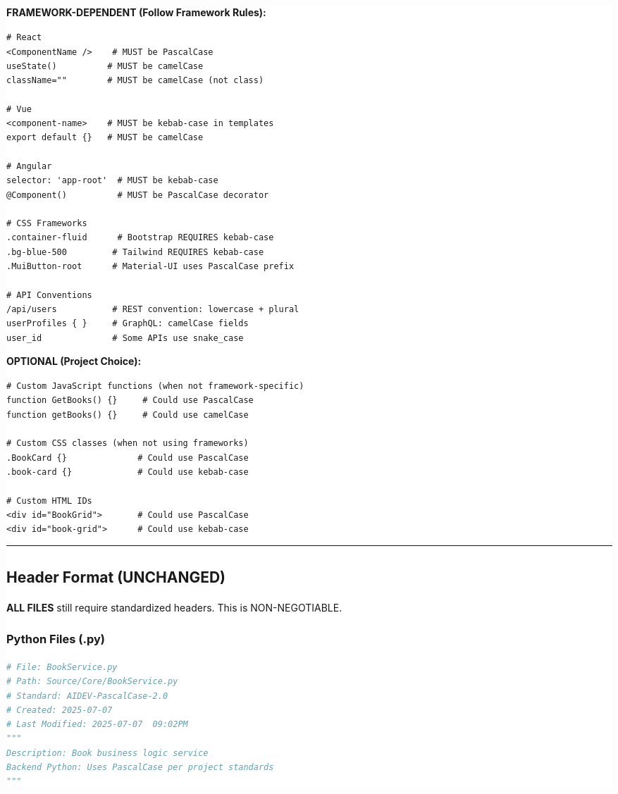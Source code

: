 **FRAMEWORK-DEPENDENT (Follow Framework Rules):**
```
# React
<ComponentName />    # MUST be PascalCase
useState()          # MUST be camelCase
className=""        # MUST be camelCase (not class)

# Vue
<component-name>    # MUST be kebab-case in templates
export default {}   # MUST be camelCase

# Angular
selector: 'app-root'  # MUST be kebab-case
@Component()          # MUST be PascalCase decorator

# CSS Frameworks
.container-fluid      # Bootstrap REQUIRES kebab-case
.bg-blue-500         # Tailwind REQUIRES kebab-case
.MuiButton-root      # Material-UI uses PascalCase prefix

# API Conventions
/api/users           # REST convention: lowercase + plural
userProfiles { }     # GraphQL: camelCase fields
user_id              # Some APIs use snake_case
```

**OPTIONAL (Project Choice):**
```
# Custom JavaScript functions (when not framework-specific)
function GetBooks() {}     # Could use PascalCase
function getBooks() {}     # Could use camelCase

# Custom CSS classes (when not using frameworks)
.BookCard {}              # Could use PascalCase
.book-card {}             # Could use kebab-case

# Custom HTML IDs
<div id="BookGrid">       # Could use PascalCase
<div id="book-grid">      # Could use kebab-case
```

---

## Header Format (UNCHANGED)

**ALL FILES** still require standardized headers. This is NON-NEGOTIABLE.

### Python Files (.py)

```python
# File: BookService.py
# Path: Source/Core/BookService.py
# Standard: AIDEV-PascalCase-2.0
# Created: 2025-07-07
# Last Modified: 2025-07-07  09:02PM
"""
Description: Book business logic service
Backend Python: Uses PascalCase per project standards
"""
```
